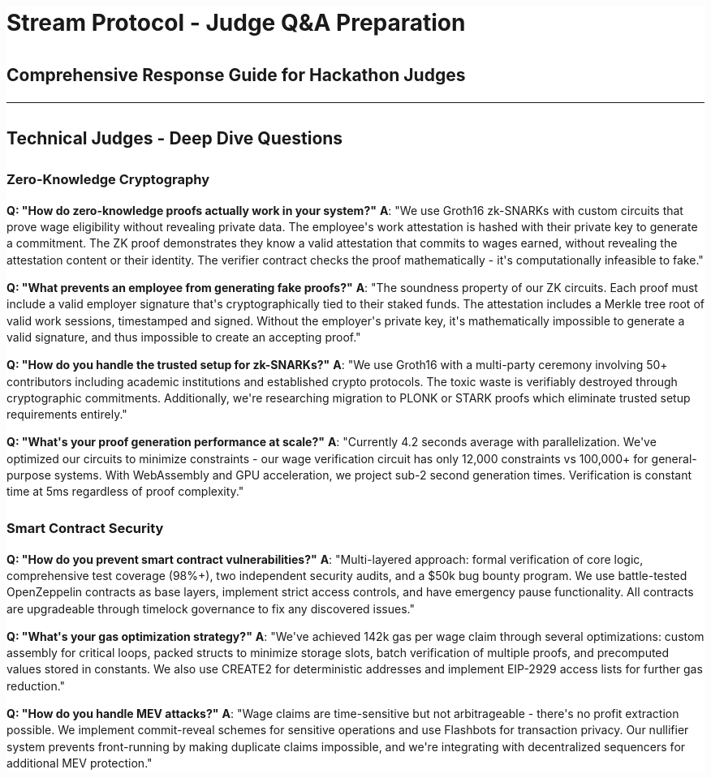 # Stream Protocol - Judge Q&A Preparation
## Comprehensive Response Guide for Hackathon Judges

---

## Technical Judges - Deep Dive Questions

### Zero-Knowledge Cryptography

**Q: "How do zero-knowledge proofs actually work in your system?"**
**A**: "We use Groth16 zk-SNARKs with custom circuits that prove wage eligibility without revealing private data. The employee's work attestation is hashed with their private key to generate a commitment. The ZK proof demonstrates they know a valid attestation that commits to wages earned, without revealing the attestation content or their identity. The verifier contract checks the proof mathematically - it's computationally infeasible to fake."

**Q: "What prevents an employee from generating fake proofs?"**
**A**: "The soundness property of our ZK circuits. Each proof must include a valid employer signature that's cryptographically tied to their staked funds. The attestation includes a Merkle tree root of valid work sessions, timestamped and signed. Without the employer's private key, it's mathematically impossible to generate a valid signature, and thus impossible to create an accepting proof."

**Q: "How do you handle the trusted setup for zk-SNARKs?"**
**A**: "We use Groth16 with a multi-party ceremony involving 50+ contributors including academic institutions and established crypto protocols. The toxic waste is verifiably destroyed through cryptographic commitments. Additionally, we're researching migration to PLONK or STARK proofs which eliminate trusted setup requirements entirely."

**Q: "What's your proof generation performance at scale?"**
**A**: "Currently 4.2 seconds average with parallelization. We've optimized our circuits to minimize constraints - our wage verification circuit has only 12,000 constraints vs 100,000+ for general-purpose systems. With WebAssembly and GPU acceleration, we project sub-2 second generation times. Verification is constant time at 5ms regardless of proof complexity."

### Smart Contract Security

**Q: "How do you prevent smart contract vulnerabilities?"**
**A**: "Multi-layered approach: formal verification of core logic, comprehensive test coverage (98%+), two independent security audits, and a $50k bug bounty program. We use battle-tested OpenZeppelin contracts as base layers, implement strict access controls, and have emergency pause functionality. All contracts are upgradeable through timelock governance to fix any discovered issues."

**Q: "What's your gas optimization strategy?"**
**A**: "We've achieved 142k gas per wage claim through several optimizations: custom assembly for critical loops, packed structs to minimize storage slots, batch verification of multiple proofs, and precomputed values stored in constants. We also use CREATE2 for deterministic addresses and implement EIP-2929 access lists for further gas reduction."

**Q: "How do you handle MEV attacks?"**
**A**: "Wage claims are time-sensitive but not arbitrageable - there's no profit extraction possible. We implement commit-reveal schemes for sensitive operations and use Flashbots for transaction privacy. Our nullifier system prevents front-running by making duplicate claims impossible, and we're integrating with decentralized sequencers for additional MEV protection."
